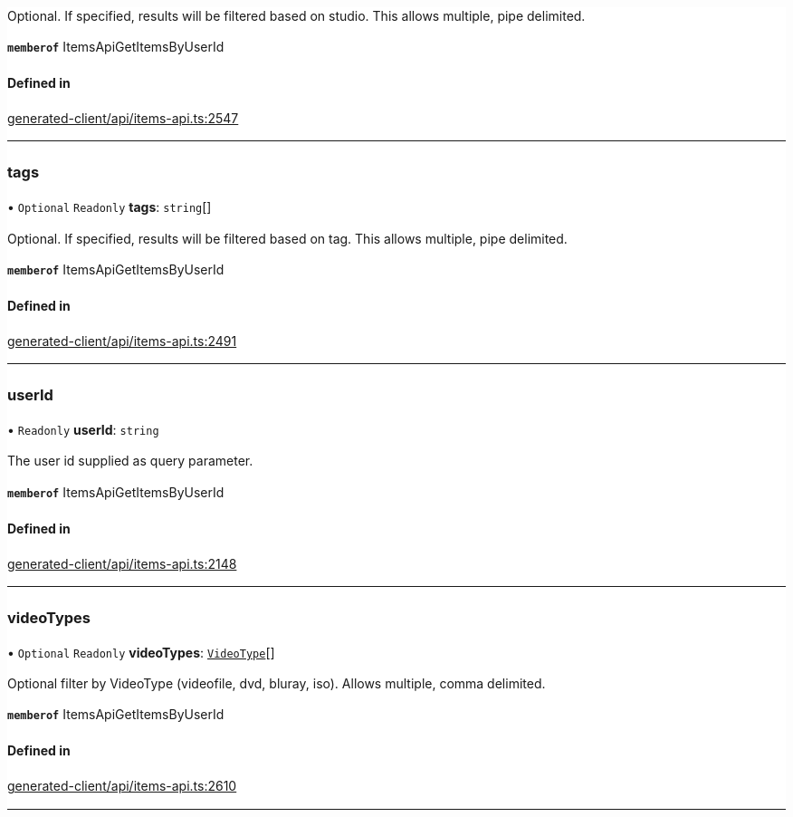 Optional. If specified, results will be filtered based on studio. This allows multiple, pipe delimited.

**`memberof`** ItemsApiGetItemsByUserId

#### Defined in

[generated-client/api/items-api.ts:2547](https://github.com/thornbill/jellyfin-sdk-typescript/blob/3ae780a/src/generated-client/api/items-api.ts#L2547)

___

### tags

• `Optional` `Readonly` **tags**: `string`[]

Optional. If specified, results will be filtered based on tag. This allows multiple, pipe delimited.

**`memberof`** ItemsApiGetItemsByUserId

#### Defined in

[generated-client/api/items-api.ts:2491](https://github.com/thornbill/jellyfin-sdk-typescript/blob/3ae780a/src/generated-client/api/items-api.ts#L2491)

___

### userId

• `Readonly` **userId**: `string`

The user id supplied as query parameter.

**`memberof`** ItemsApiGetItemsByUserId

#### Defined in

[generated-client/api/items-api.ts:2148](https://github.com/thornbill/jellyfin-sdk-typescript/blob/3ae780a/src/generated-client/api/items-api.ts#L2148)

___

### videoTypes

• `Optional` `Readonly` **videoTypes**: [`VideoType`](../enums/generated_client.VideoType.md)[]

Optional filter by VideoType (videofile, dvd, bluray, iso). Allows multiple, comma delimited.

**`memberof`** ItemsApiGetItemsByUserId

#### Defined in

[generated-client/api/items-api.ts:2610](https://github.com/thornbill/jellyfin-sdk-typescript/blob/3ae780a/src/generated-client/api/items-api.ts#L2610)

___
